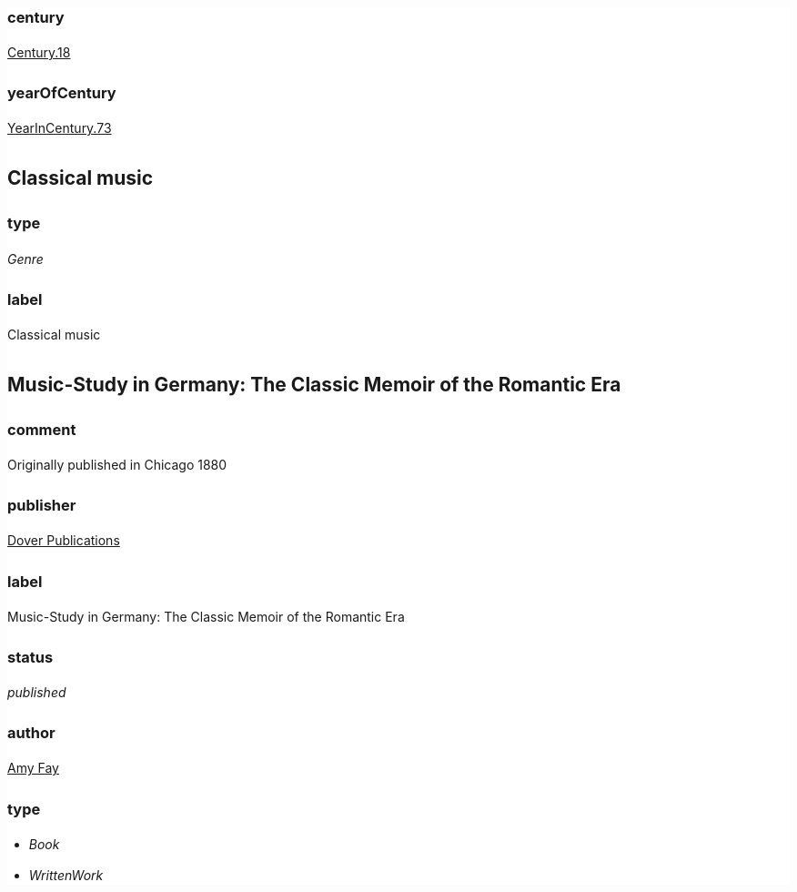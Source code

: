 ### century


[Century.18](#Century.18)

### yearOfCentury


[YearInCentury.73](#YearInCentury.73)

## Classical music

### type


*Genre*

### label


Classical music

## Music-Study in Germany: The Classic Memoir of the Romantic Era

### comment


Originally published in Chicago 1880

### publisher


[Dover Publications](#Dover-Publications)

### label


Music-Study in Germany: The Classic Memoir of the Romantic Era

### status


*published*

### author


[Amy Fay](#Amy-Fay)

### type

 - *Book*

 - *WrittenWork*
